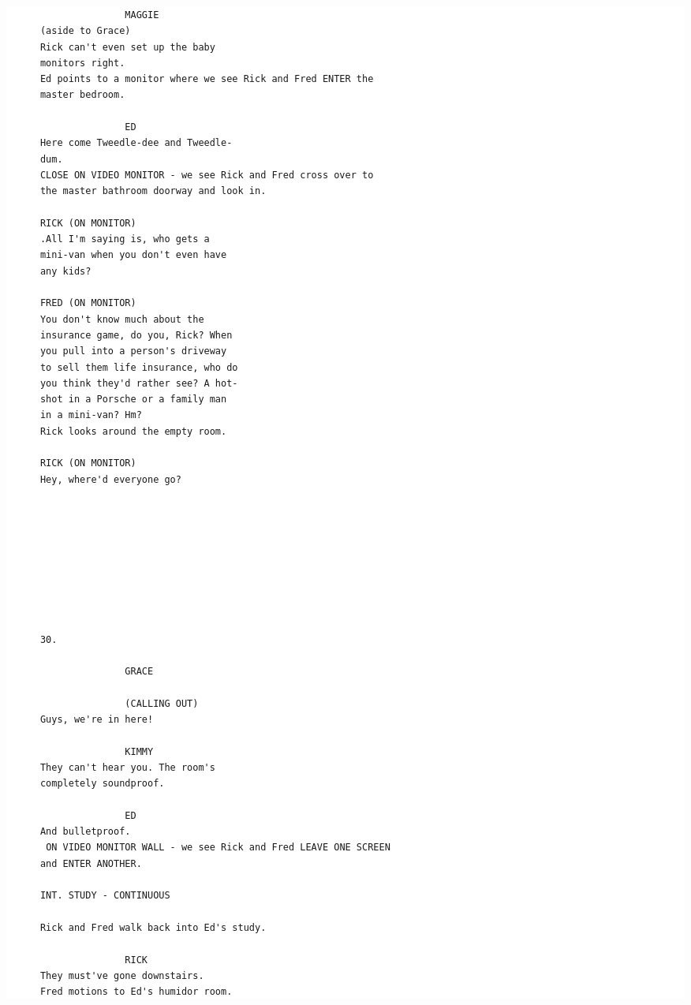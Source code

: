                          MAGGIE
          (aside to Grace)
          Rick can't even set up the baby
          monitors right.
          Ed points to a monitor where we see Rick and Fred ENTER the
          master bedroom.

                         ED
          Here come Tweedle-dee and Tweedle-
          dum.
          CLOSE ON VIDEO MONITOR - we see Rick and Fred cross over to
          the master bathroom doorway and look in.

          RICK (ON MONITOR)
          .All I'm saying is, who gets a
          mini-van when you don't even have
          any kids?

          FRED (ON MONITOR)
          You don't know much about the
          insurance game, do you, Rick? When
          you pull into a person's driveway
          to sell them life insurance, who do
          you think they'd rather see? A hot-
          shot in a Porsche or a family man
          in a mini-van? Hm?
          Rick looks around the empty room.

          RICK (ON MONITOR)
          Hey, where'd everyone go?

                         

                         

                         

                         

          30.

                         GRACE

                         (CALLING OUT)
          Guys, we're in here!

                         KIMMY
          They can't hear you. The room's
          completely soundproof.

                         ED
          And bulletproof.
           ON VIDEO MONITOR WALL - we see Rick and Fred LEAVE ONE SCREEN
          and ENTER ANOTHER.

          INT. STUDY - CONTINUOUS

          Rick and Fred walk back into Ed's study.

                         RICK
          They must've gone downstairs.
          Fred motions to Ed's humidor room.
